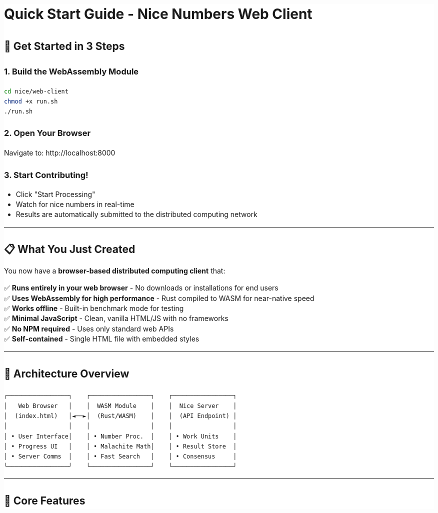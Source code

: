 # Quick Start Guide - Nice Numbers Web Client

## 🚀 Get Started in 3 Steps

### 1. Build the WebAssembly Module
```bash
cd nice/web-client
chmod +x run.sh
./run.sh
```

### 2. Open Your Browser
Navigate to: http://localhost:8000

### 3. Start Contributing!
- Click "Start Processing" 
- Watch for nice numbers in real-time
- Results are automatically submitted to the distributed computing network

---

## 📋 What You Just Created

You now have a **browser-based distributed computing client** that:

✅ **Runs entirely in your web browser** - No downloads or installations for end users  
✅ **Uses WebAssembly for high performance** - Rust compiled to WASM for near-native speed  
✅ **Works offline** - Built-in benchmark mode for testing  
✅ **Minimal JavaScript** - Clean, vanilla HTML/JS with no frameworks  
✅ **No NPM required** - Uses only standard web APIs  
✅ **Self-contained** - Single HTML file with embedded styles  

---

## 🔧 Architecture Overview

```
┌─────────────────┐    ┌─────────────────┐    ┌─────────────────┐
│   Web Browser   │    │  WASM Module    │    │  Nice Server    │
│  (index.html)   │◄──►│  (Rust/WASM)    │    │  (API Endpoint) │
│                 │    │                 │    │                 │
│ • User Interface│    │ • Number Proc.  │    │ • Work Units    │
│ • Progress UI   │    │ • Malachite Math│    │ • Result Store  │
│ • Server Comms  │    │ • Fast Search   │    │ • Consensus     │
└─────────────────┘    └─────────────────┘    └─────────────────┘
```

---

## 🎯 Core Features
